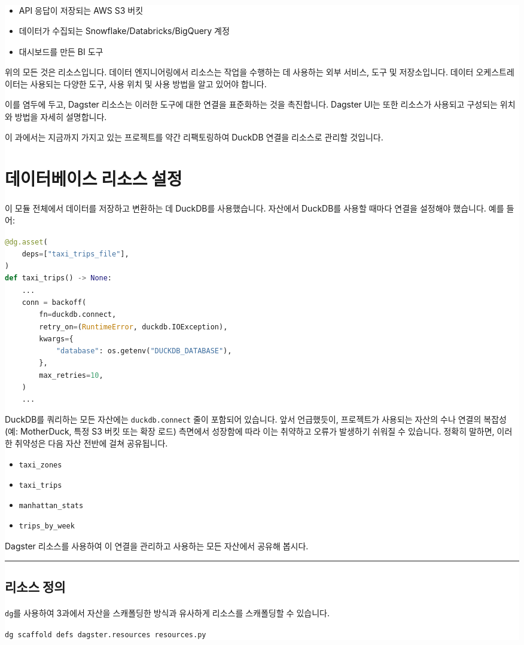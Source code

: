 - API 응답이 저장되는 AWS S3 버킷
    
- 데이터가 수집되는 Snowflake/Databricks/BigQuery 계정
    
- 대시보드를 만든 BI 도구
    

위의 모든 것은 리소스입니다. 데이터 엔지니어링에서 리소스는 작업을 수행하는 데 사용하는 외부 서비스, 도구 및 저장소입니다. 데이터 오케스트레이터는 사용되는 다양한 도구, 사용 위치 및 사용 방법을 알고 있어야 합니다.

이를 염두에 두고, Dagster 리소스는 이러한 도구에 대한 연결을 표준화하는 것을 촉진합니다. Dagster UI는 또한 리소스가 사용되고 구성되는 위치와 방법을 자세히 설명합니다.

이 과에서는 지금까지 가지고 있는 프로젝트를 약간 리팩토링하여 DuckDB 연결을 리소스로 관리할 것입니다.

# 데이터베이스 리소스 설정

이 모듈 전체에서 데이터를 저장하고 변환하는 데 DuckDB를 사용했습니다. 자산에서 DuckDB를 사용할 때마다 연결을 설정해야 했습니다. 예를 들어:

```python
@dg.asset(
    deps=["taxi_trips_file"],
)
def taxi_trips() -> None:
    ...
    conn = backoff(
        fn=duckdb.connect,
        retry_on=(RuntimeError, duckdb.IOException),
        kwargs={
            "database": os.getenv("DUCKDB_DATABASE"),
        },
        max_retries=10,
    )
    ...
```

DuckDB를 쿼리하는 모든 자산에는 `duckdb.connect` 줄이 포함되어 있습니다. 앞서 언급했듯이, 프로젝트가 사용되는 자산의 수나 연결의 복잡성(예: MotherDuck, 특정 S3 버킷 또는 확장 로드) 측면에서 성장함에 따라 이는 취약하고 오류가 발생하기 쉬워질 수 있습니다. 정확히 말하면, 이러한 취약성은 다음 자산 전반에 걸쳐 공유됩니다.

- `taxi_zones`
    
- `taxi_trips`
    
- `manhattan_stats`
    
- `trips_by_week`
    

Dagster 리소스를 사용하여 이 연결을 관리하고 사용하는 모든 자산에서 공유해 봅시다.

---

## 리소스 정의

`dg`를 사용하여 3과에서 자산을 스캐폴딩한 방식과 유사하게 리소스를 스캐폴딩할 수 있습니다.

```bash
dg scaffold defs dagster.resources resources.py
```
